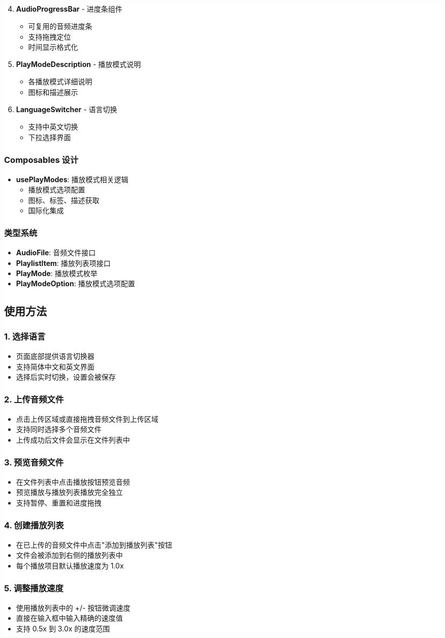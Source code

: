 4. **AudioProgressBar** - 进度条组件
   - 可复用的音频进度条
   - 支持拖拽定位
   - 时间显示格式化

5. **PlayModeDescription** - 播放模式说明
   - 各播放模式详细说明
   - 图标和描述展示

6. **LanguageSwitcher** - 语言切换
   - 支持中英文切换
   - 下拉选择界面

### Composables 设计

- **usePlayModes**: 播放模式相关逻辑
  - 播放模式选项配置
  - 图标、标签、描述获取
  - 国际化集成

### 类型系统

- **AudioFile**: 音频文件接口
- **PlaylistItem**: 播放列表项接口
- **PlayMode**: 播放模式枚举
- **PlayModeOption**: 播放模式选项配置

## 使用方法

### 1. 选择语言
- 页面底部提供语言切换器
- 支持简体中文和英文界面
- 选择后实时切换，设置会被保存

### 2. 上传音频文件
- 点击上传区域或直接拖拽音频文件到上传区域
- 支持同时选择多个音频文件
- 上传成功后文件会显示在文件列表中

### 3. 预览音频文件
- 在文件列表中点击播放按钮预览音频
- 预览播放与播放列表播放完全独立
- 支持暂停、重置和进度拖拽

### 4. 创建播放列表
- 在已上传的音频文件中点击"添加到播放列表"按钮
- 文件会被添加到右侧的播放列表中
- 每个播放项目默认播放速度为 1.0x

### 5. 调整播放速度
- 使用播放列表中的 +/- 按钮微调速度
- 直接在输入框中输入精确的速度值
- 支持 0.5x 到 3.0x 的速度范围

